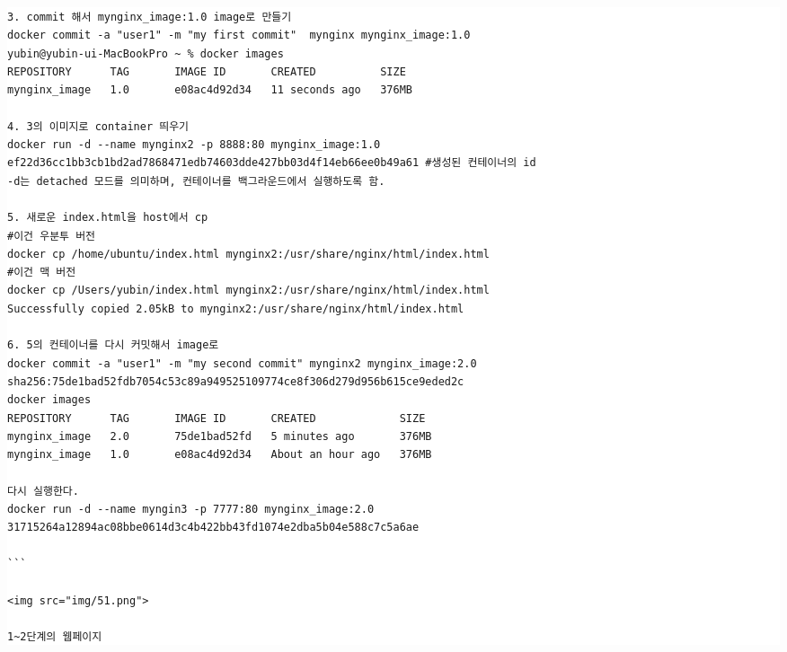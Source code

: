     3. commit 해서 mynginx_image:1.0 image로 만들기
    docker commit -a "user1" -m "my first commit"  mynginx mynginx_image:1.0
    yubin@yubin-ui-MacBookPro ~ % docker images
    REPOSITORY      TAG       IMAGE ID       CREATED          SIZE
    mynginx_image   1.0       e08ac4d92d34   11 seconds ago   376MB
    
    4. 3의 이미지로 container 띄우기
    docker run -d --name mynginx2 -p 8888:80 mynginx_image:1.0
    ef22d36cc1bb3cb1bd2ad7868471edb74603dde427bb03d4f14eb66ee0b49a61 #생성된 컨테이너의 id
    -d는 detached 모드를 의미하며, 컨테이너를 백그라운드에서 실행하도록 함.
    
    5. 새로운 index.html을 host에서 cp
    #이건 우분투 버전
    docker cp /home/ubuntu/index.html mynginx2:/usr/share/nginx/html/index.html
    #이건 맥 버전
    docker cp /Users/yubin/index.html mynginx2:/usr/share/nginx/html/index.html
    Successfully copied 2.05kB to mynginx2:/usr/share/nginx/html/index.html
    
    6. 5의 컨테이너를 다시 커밋해서 image로
    docker commit -a "user1" -m "my second commit" mynginx2 mynginx_image:2.0
    sha256:75de1bad52fdb7054c53c89a949525109774ce8f306d279d956b615ce9eded2c
    docker images        
    REPOSITORY      TAG       IMAGE ID       CREATED             SIZE
    mynginx_image   2.0       75de1bad52fd   5 minutes ago       376MB
    mynginx_image   1.0       e08ac4d92d34   About an hour ago   376MB
    
    다시 실행한다.
    docker run -d --name myngin3 -p 7777:80 mynginx_image:2.0
    31715264a12894ac08bbe0614d3c4b422bb43fd1074e2dba5b04e588c7c5a6ae
    
    ```
    
    <img src="img/51.png">
    
    1~2단계의 웹페이지
    